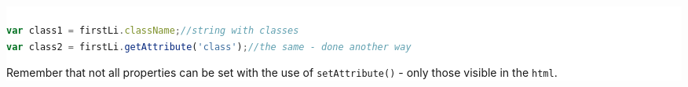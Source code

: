 ```javascript

var class1 = firstLi.className;//string with classes
var class2 = firstLi.getAttribute('class');//the same - done another way
```

Remember that not all properties can be set with the use of `setAttribute()` - only those visible in the `html`.

